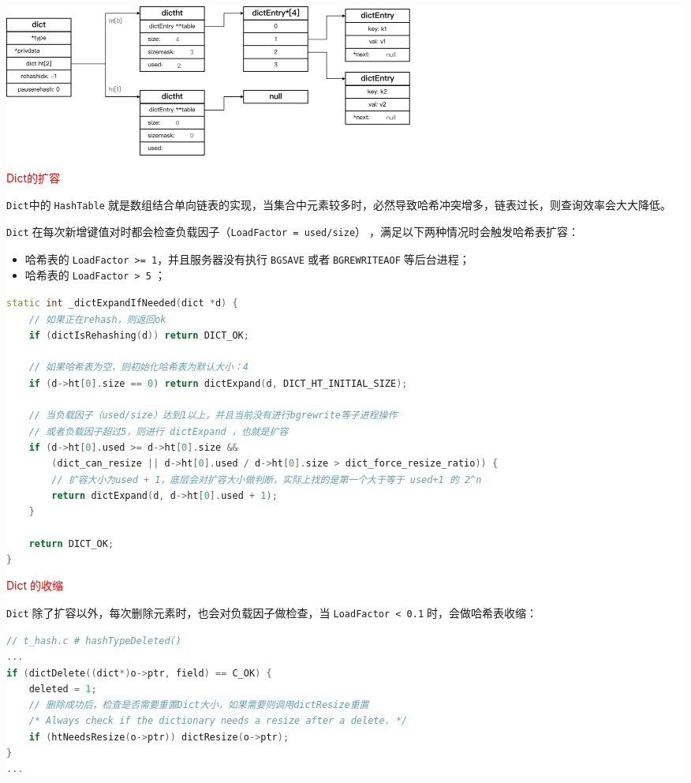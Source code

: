 <img src="../media/2024-07-02-redis-%E5%9F%BA%E6%9C%AC%E6%95%B0%E6%8D%AE%E7%BB%93%E6%9E%84/image-20240703153836446.png" alt="image-20240703153836446" style="zoom:50%;" />

<font color="red">Dict的扩容</font>

`Dict`中的 `HashTable` 就是数组结合单向链表的实现，当集合中元素较多时，必然导致哈希冲突增多，链表过长，则查询效率会大大降低。

`Dict` 在每次新增键值对时都会检查负载因子（`LoadFactor = used/size`） ，满足以下两种情况时会触发哈希表扩容：

- 哈希表的 `LoadFactor >= 1`，并且服务器没有执行 `BGSAVE` 或者 `BGREWRITEAOF` 等后台进程；
- 哈希表的 `LoadFactor > 5` ；

```c++
static int _dictExpandIfNeeded(dict *d) {
    // 如果正在rehash，则返回ok
    if (dictIsRehashing(d)) return DICT_OK;

    // 如果哈希表为空，则初始化哈希表为默认大小：4
    if (d->ht[0].size == 0) return dictExpand(d, DICT_HT_INITIAL_SIZE);

    // 当负载因子（used/size）达到1以上，并且当前没有进行bgrewrite等子进程操作
    // 或者负载因子超过5，则进行 dictExpand ，也就是扩容
    if (d->ht[0].used >= d->ht[0].size &&
        (dict_can_resize || d->ht[0].used / d->ht[0].size > dict_force_resize_ratio)) {
        // 扩容大小为used + 1，底层会对扩容大小做判断，实际上找的是第一个大于等于 used+1 的 2^n
        return dictExpand(d, d->ht[0].used + 1);
    }

    return DICT_OK;
}
```

<font color="red">Dict 的收缩</font>

`Dict` 除了扩容以外，每次删除元素时，也会对负载因子做检查，当 `LoadFactor < 0.1` 时，会做哈希表收缩：

```c++
// t_hash.c # hashTypeDeleted()
...
if (dictDelete((dict*)o->ptr, field) == C_OK) {
    deleted = 1;
    // 删除成功后，检查是否需要重置Dict大小，如果需要则调用dictResize重置
    /* Always check if the dictionary needs a resize after a delete. */
    if (htNeedsResize(o->ptr)) dictResize(o->ptr);
}
...
```
